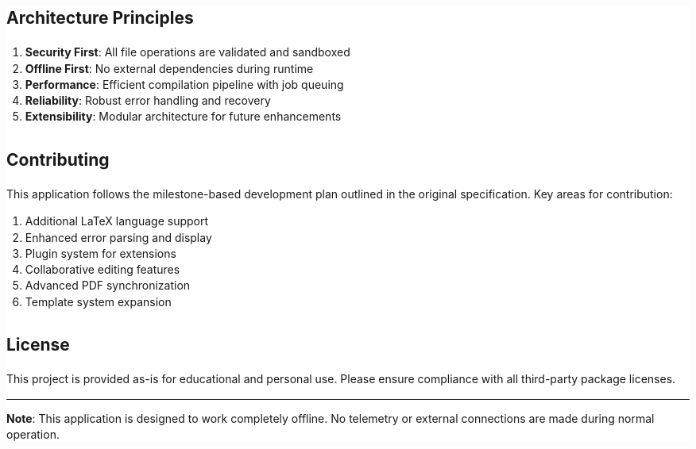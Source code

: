 ## Architecture Principles

1. **Security First**: All file operations are validated and sandboxed
2. **Offline First**: No external dependencies during runtime
3. **Performance**: Efficient compilation pipeline with job queuing
4. **Reliability**: Robust error handling and recovery
5. **Extensibility**: Modular architecture for future enhancements

## Contributing

This application follows the milestone-based development plan outlined in the original specification. Key areas for contribution:

1. Additional LaTeX language support
2. Enhanced error parsing and display
3. Plugin system for extensions
4. Collaborative editing features
5. Advanced PDF synchronization
6. Template system expansion

## License

This project is provided as-is for educational and personal use. Please ensure compliance with all third-party package licenses.

---

**Note**: This application is designed to work completely offline. No telemetry or external connections are made during normal operation.
